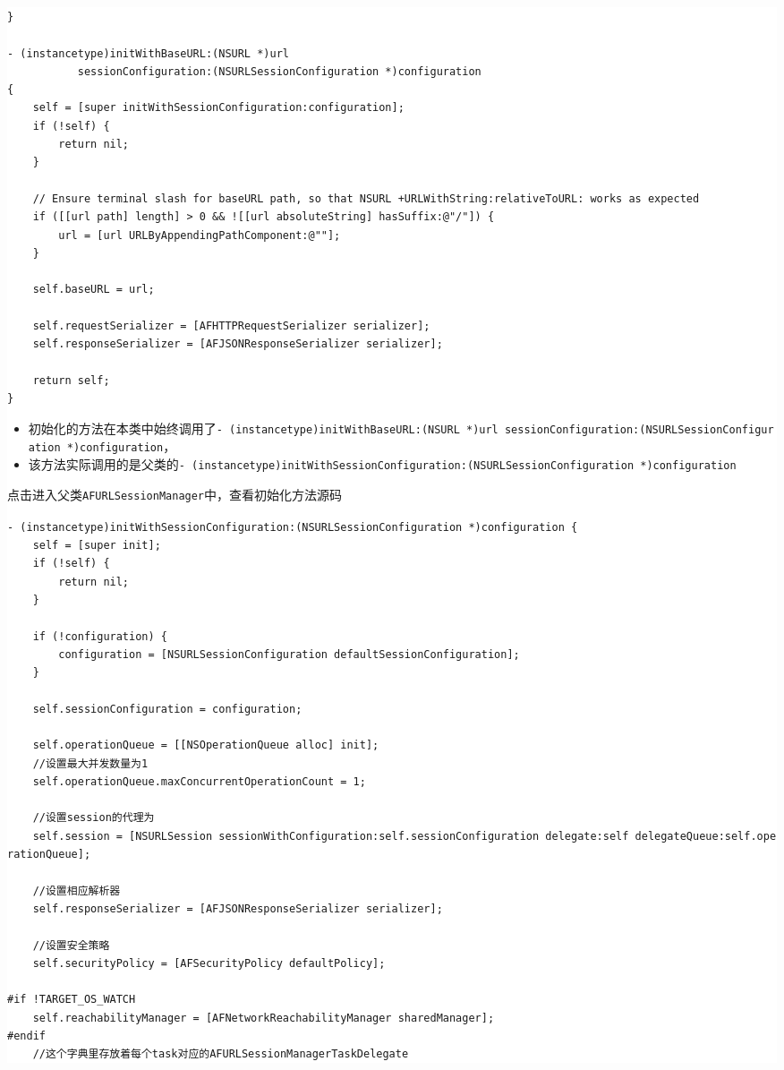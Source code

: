 ```
}

- (instancetype)initWithBaseURL:(NSURL *)url
           sessionConfiguration:(NSURLSessionConfiguration *)configuration
{
    self = [super initWithSessionConfiguration:configuration];
    if (!self) {
        return nil;
    }

    // Ensure terminal slash for baseURL path, so that NSURL +URLWithString:relativeToURL: works as expected
    if ([[url path] length] > 0 && ![[url absoluteString] hasSuffix:@"/"]) {
        url = [url URLByAppendingPathComponent:@""];
    }

    self.baseURL = url;

    self.requestSerializer = [AFHTTPRequestSerializer serializer];
    self.responseSerializer = [AFJSONResponseSerializer serializer];

    return self;
}

```

* 初始化的方法在本类中始终调用了`- (instancetype)initWithBaseURL:(NSURL *)url
           sessionConfiguration:(NSURLSessionConfiguration *)configuration`，
* 该方法实际调用的是父类的`- (instancetype)initWithSessionConfiguration:(NSURLSessionConfiguration *)configuration`

点击进入父类`AFURLSessionManager`中，查看初始化方法源码

```
- (instancetype)initWithSessionConfiguration:(NSURLSessionConfiguration *)configuration {
    self = [super init];
    if (!self) {
        return nil;
    }

    if (!configuration) {
        configuration = [NSURLSessionConfiguration defaultSessionConfiguration];
    }

    self.sessionConfiguration = configuration;

    self.operationQueue = [[NSOperationQueue alloc] init];
    //设置最大并发数量为1
    self.operationQueue.maxConcurrentOperationCount = 1;

    //设置session的代理为
    self.session = [NSURLSession sessionWithConfiguration:self.sessionConfiguration delegate:self delegateQueue:self.operationQueue];

    //设置相应解析器
    self.responseSerializer = [AFJSONResponseSerializer serializer];
    
    //设置安全策略
    self.securityPolicy = [AFSecurityPolicy defaultPolicy];

#if !TARGET_OS_WATCH
    self.reachabilityManager = [AFNetworkReachabilityManager sharedManager];
#endif
    //这个字典里存放着每个task对应的AFURLSessionManagerTaskDelegate
```